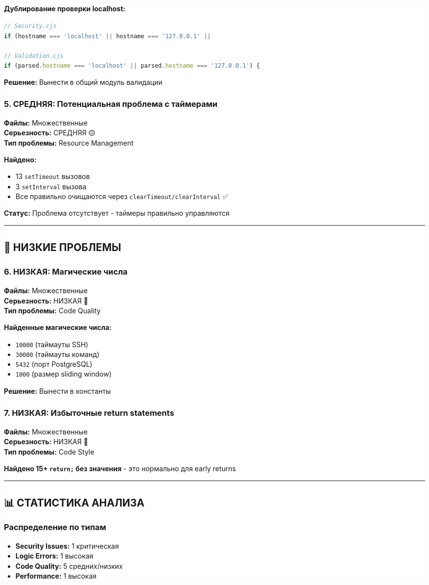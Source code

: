 **Дублирование проверки localhost:**
```javascript
// Security.cjs
if (hostname === 'localhost' || hostname === '127.0.0.1' ||

// Validation.cjs  
if (parsed.hostname === 'localhost' || parsed.hostname === '127.0.0.1') {
```

**Решение:** Вынести в общий модуль валидации

### 5. СРЕДНЯЯ: Потенциальная проблема с таймерами
**Файлы:** Множественные  
**Серьезность:** СРЕДНЯЯ 🟡  
**Тип проблемы:** Resource Management

**Найдено:**
- 13 `setTimeout` вызовов
- 3 `setInterval` вызова
- Все правильно очищаются через `clearTimeout/clearInterval` ✅

**Статус:** Проблема отсутствует - таймеры правильно управляются

---

## 🔵 НИЗКИЕ ПРОБЛЕМЫ

### 6. НИЗКАЯ: Магические числа
**Файлы:** Множественные  
**Серьезность:** НИЗКАЯ 🔵  
**Тип проблемы:** Code Quality

**Найденные магические числа:**
- `10000` (таймауты SSH)
- `30000` (таймауты команд)  
- `5432` (порт PostgreSQL)
- `1000` (размер sliding window)

**Решение:** Вынести в константы

### 7. НИЗКАЯ: Избыточные return statements
**Файлы:** Множественные  
**Серьезность:** НИЗКАЯ 🔵  
**Тип проблемы:** Code Style

**Найдено 15+ `return;` без значения** - это нормально для early returns

---

## 📊 СТАТИСТИКА АНАЛИЗА

### Распределение по типам
- **Security Issues:** 1 критическая
- **Logic Errors:** 1 высокая  
- **Code Quality:** 5 средних/низких
- **Performance:** 1 высокая
